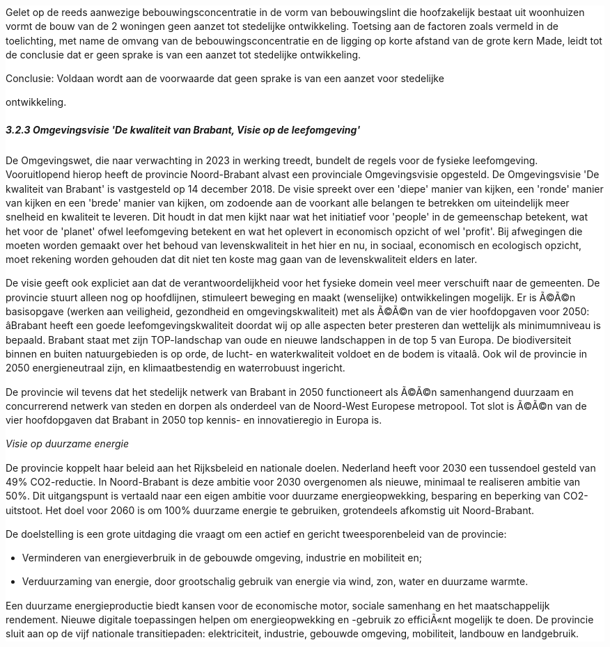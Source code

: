 Gelet op de reeds aanwezige bebouwingsconcentratie in de vorm van bebouwingslint die hoofzakelijk bestaat uit woonhuizen vormt de bouw van de 2 woningen geen aanzet tot stedelijke ontwikkeling. Toetsing aan de factoren zoals vermeld in de toelichting, met name de omvang van de bebouwingsconcentratie en de ligging op korte afstand van de grote kern Made, leidt tot de conclusie dat er geen sprake is van een aanzet tot stedelijke ontwikkeling.

Conclusie: Voldaan wordt aan de voorwaarde dat geen sprake is van een aanzet voor stedelijke

ontwikkeling.

##### 3\.2\.3 Omgevingsvisie 'De kwaliteit van Brabant, Visie op de leefomgeving'

De Omgevingswet, die naar verwachting in 2023 in werking treedt, bundelt de regels voor de fysieke leefomgeving. Vooruitlopend hierop heeft de provincie Noord\-Brabant alvast een provinciale Omgevingsvisie opgesteld. De Omgevingsvisie 'De kwaliteit van Brabant' is vastgesteld op 14 december 2018\. De visie spreekt over een 'diepe' manier van kijken, een 'ronde' manier van kijken en een 'brede' manier van kijken, om zodoende aan de voorkant alle belangen te betrekken om uiteindelijk meer snelheid en kwaliteit te leveren. Dit houdt in dat men kijkt naar wat het initiatief voor 'people' in de gemeenschap betekent, wat het voor de 'planet' ofwel leefomgeving betekent en wat het oplevert in economisch opzicht of wel 'profit'. Bij afwegingen die moeten worden gemaakt over het behoud van levenskwaliteit in het hier en nu, in sociaal, economisch en ecologisch opzicht, moet rekening worden gehouden dat dit niet ten koste mag gaan van de levenskwaliteit elders en later.

De visie geeft ook expliciet aan dat de verantwoordelijkheid voor het fysieke domein veel meer verschuift naar de gemeenten. De provincie stuurt alleen nog op hoofdlijnen, stimuleert beweging en maakt (wenselijke) ontwikkelingen mogelijk. Er is Ã©Ã©n basisopgave (werken aan veiligheid, gezondheid en omgevingskwaliteit) met als Ã©Ã©n van de vier hoofdopgaven voor 2050: âBrabant heeft een goede leefomgevingskwaliteit doordat wij op alle aspecten beter presteren dan wettelijk als minimumniveau is bepaald. Brabant staat met zijn TOP\-landschap van oude en nieuwe landschappen in de top 5 van Europa. De biodiversiteit binnen en buiten natuurgebieden is op orde, de lucht\- en waterkwaliteit voldoet en de bodem is vitaalâ. Ook wil de provincie in 2050 energieneutraal zijn, en klimaatbestendig en waterrobuust ingericht.

De provincie wil tevens dat het stedelijk netwerk van Brabant in 2050 functioneert als Ã©Ã©n samenhangend duurzaam en concurrerend netwerk van steden en dorpen als onderdeel van de Noord\-West Europese metropool. Tot slot is Ã©Ã©n van de vier hoofdopgaven dat Brabant in 2050 top kennis\- en innovatieregio in Europa is.

*Visie op duurzame energie*

De provincie koppelt haar beleid aan het Rijksbeleid en nationale doelen. Nederland heeft voor 2030 een tussendoel gesteld van 49% CO2\-reductie. In Noord\-Brabant is deze ambitie voor 2030 overgenomen als nieuwe, minimaal te realiseren ambitie van 50%. Dit uitgangspunt is vertaald naar een eigen ambitie voor duurzame energieopwekking, besparing en beperking van CO2\-uitstoot. Het doel voor 2060 is om 100% duurzame energie te gebruiken, grotendeels afkomstig uit Noord\-Brabant.

De doelstelling is een grote uitdaging die vraagt om een actief en gericht tweesporenbeleid van de provincie:

* Verminderen van energieverbruik in de gebouwde omgeving, industrie en mobiliteit en;

* Verduurzaming van energie, door grootschalig gebruik van energie via wind, zon, water en duurzame warmte.

Een duurzame energieproductie biedt kansen voor de economische motor, sociale samenhang en het maatschappelijk rendement. Nieuwe digitale toepassingen helpen om energieopwekking en \-gebruik zo efficiÃ«nt mogelijk te doen. De provincie sluit aan op de vijf nationale transitiepaden: elektriciteit, industrie, gebouwde omgeving, mobiliteit, landbouw en landgebruik.
